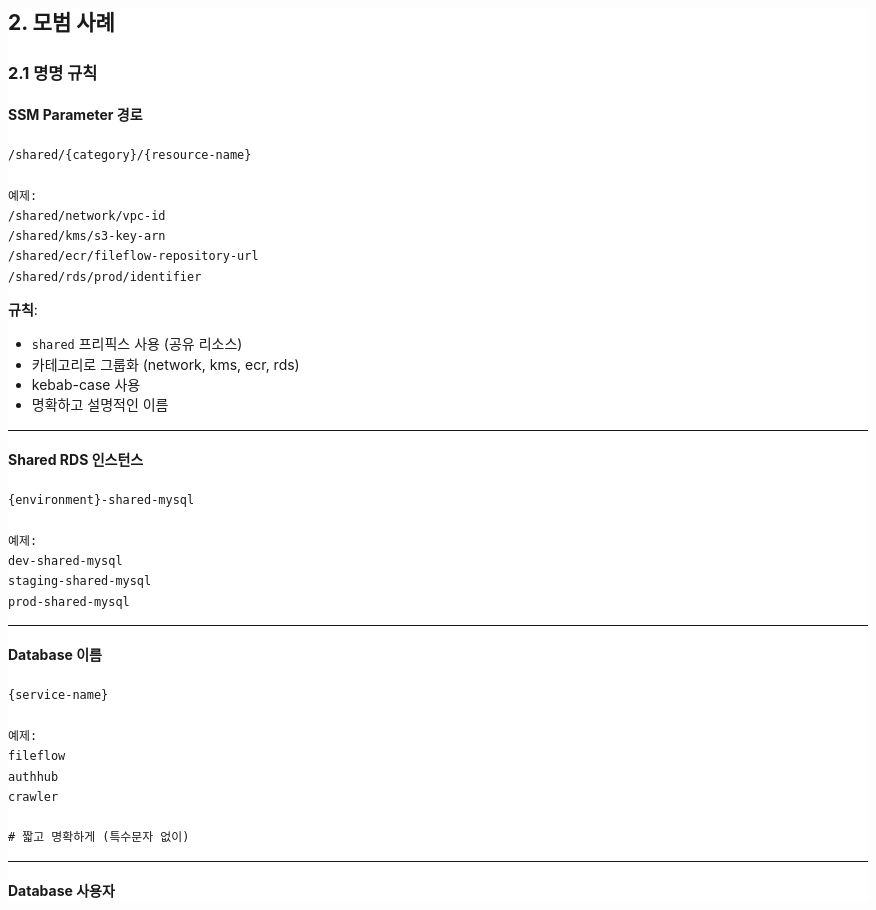 
## 2. 모범 사례

### 2.1 명명 규칙

#### SSM Parameter 경로

```
/shared/{category}/{resource-name}

예제:
/shared/network/vpc-id
/shared/kms/s3-key-arn
/shared/ecr/fileflow-repository-url
/shared/rds/prod/identifier
```

**규칙**:
- `shared` 프리픽스 사용 (공유 리소스)
- 카테고리로 그룹화 (network, kms, ecr, rds)
- kebab-case 사용
- 명확하고 설명적인 이름

---

#### Shared RDS 인스턴스

```
{environment}-shared-mysql

예제:
dev-shared-mysql
staging-shared-mysql
prod-shared-mysql
```

---

#### Database 이름

```
{service-name}

예제:
fileflow
authhub
crawler

# 짧고 명확하게 (특수문자 없이)
```

---

#### Database 사용자
